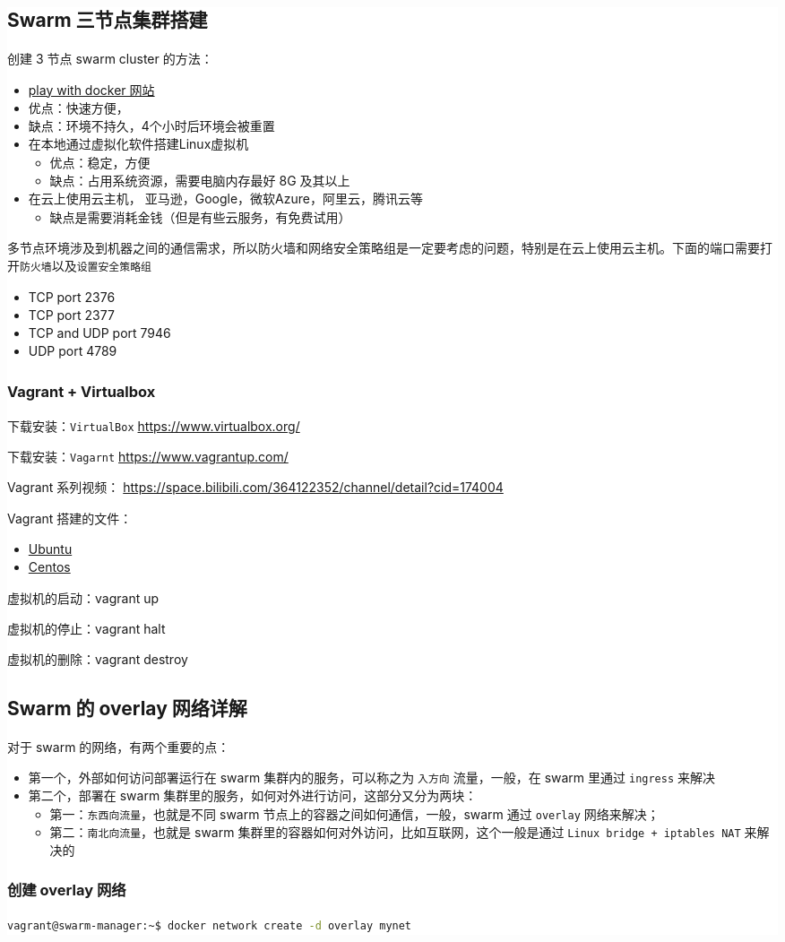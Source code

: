 

## Swarm 三节点集群搭建

创建 3 节点 swarm cluster 的方法：

-  [play with docker 网站](https://labs.play-with-docker.com/)
  - 优点：快速方便，
  - 缺点：环境不持久，4个小时后环境会被重置
- 在本地通过虚拟化软件搭建Linux虚拟机
  - 优点：稳定，方便
  - 缺点：占用系统资源，需要电脑内存最好 8G 及其以上
- 在云上使用云主机， 亚马逊，Google，微软Azure，阿里云，腾讯云等
  - 缺点是需要消耗金钱（但是有些云服务，有免费试用）

多节点环境涉及到机器之间的通信需求，所以防火墙和网络安全策略组是一定要考虑的问题，特别是在云上使用云主机。下面的端口需要打开`防火墙`以及`设置安全策略组`

- TCP port 2376
- TCP port 2377
- TCP and UDP port 7946
- UDP port 4789

### Vagrant + Virtualbox

下载安装：`VirtualBox` https://www.virtualbox.org/

下载安装：`Vagarnt` https://www.vagrantup.com/

Vagrant 系列视频： https://space.bilibili.com/364122352/channel/detail?cid=174004

Vagrant 搭建的文件：

- [Ubuntu](vagrant-setup-ubuntu.zip)
- [Centos](vagrant-setup.zip)

虚拟机的启动：vagrant up

虚拟机的停止：vagrant halt

虚拟机的删除：vagrant destroy



## Swarm 的 overlay 网络详解

对于 swarm 的网络，有两个重要的点：

- 第一个，外部如何访问部署运行在 swarm 集群内的服务，可以称之为 `入方向` 流量，一般，在 swarm 里通过 `ingress` 来解决
- 第二个，部署在 swarm 集群里的服务，如何对外进行访问，这部分又分为两块：
  - 第一：`东西向流量`，也就是不同 swarm 节点上的容器之间如何通信，一般，swarm 通过 `overlay` 网络来解决；
  - 第二：`南北向流量`，也就是 swarm 集群里的容器如何对外访问，比如互联网，这个一般是通过 `Linux bridge + iptables NAT` 来解决的

### 创建 overlay 网络

```bash
vagrant@swarm-manager:~$ docker network create -d overlay mynet
```
